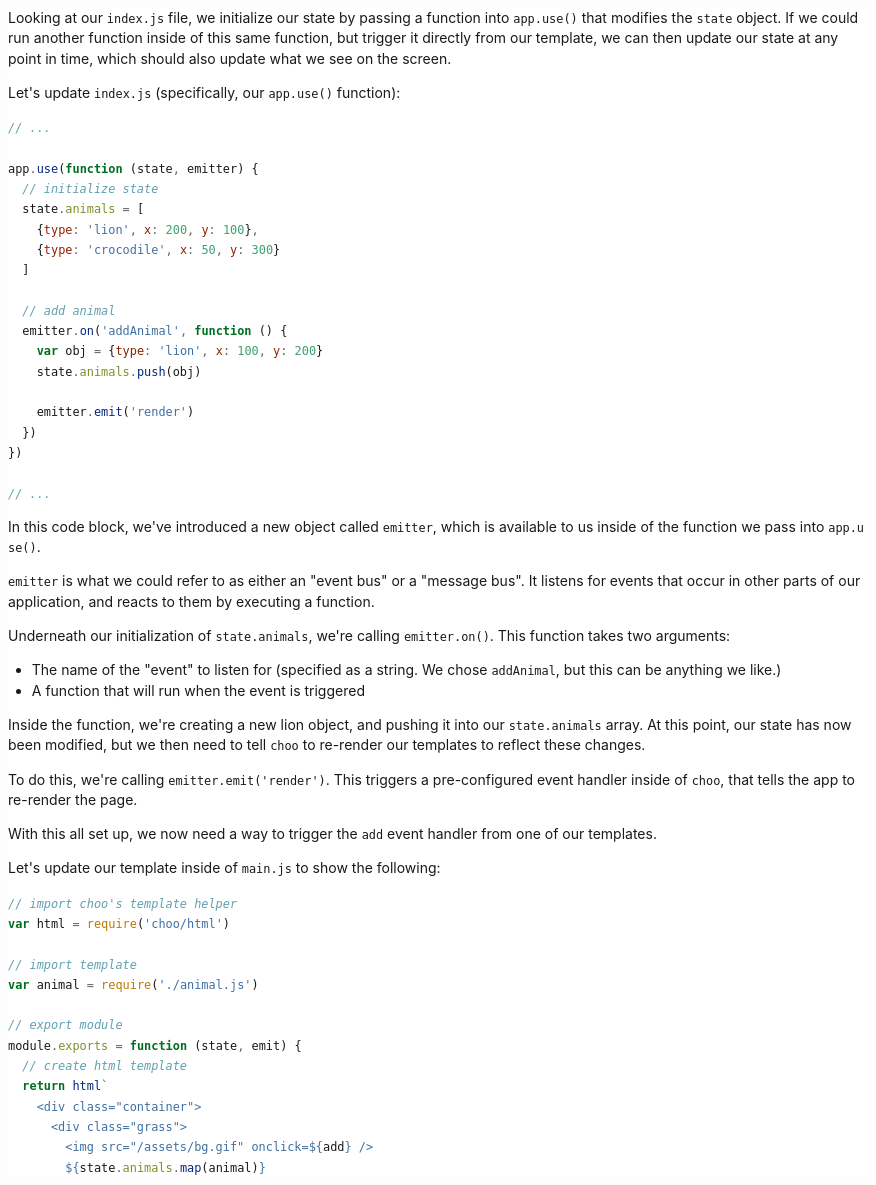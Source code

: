 Looking at our `index.js` file, we initialize our state by passing a function into `app.use()` that modifies the `state` object. If we could run another function inside of this same function, but trigger it directly from our template, we can then update our state at any point in time, which should also update what we see on the screen.

Let's update `index.js` (specifically, our `app.use()` function):

```js
// ...

app.use(function (state, emitter) {
  // initialize state
  state.animals = [
    {type: 'lion', x: 200, y: 100},
    {type: 'crocodile', x: 50, y: 300}
  ]

  // add animal
  emitter.on('addAnimal', function () {
    var obj = {type: 'lion', x: 100, y: 200}
    state.animals.push(obj)

    emitter.emit('render')
  })
})

// ...
```

In this code block, we've introduced a new object called `emitter`, which is available to us inside of the function we pass into `app.use()`.

`emitter` is what we could refer to as either an "event bus" or a "message bus". It listens for events that occur in other parts of our application, and reacts to them by executing a function.

Underneath our initialization of `state.animals`, we're calling `emitter.on()`. This function takes two arguments:

- The name of the "event" to listen for (specified as a string. We chose `addAnimal`, but this can be anything we like.)
- A function that will run when the event is triggered

Inside the function, we're creating a new lion object, and pushing it into our `state.animals` array. At this point, our state has now been modified, but we then need to tell `choo` to re-render our templates to reflect these changes.

To do this, we're calling `emitter.emit('render')`. This triggers a pre-configured event handler inside of `choo`, that tells the app to re-render the page.

With this all set up, we now need a way to trigger the `add` event handler from one of our templates.

Let's update our template inside of `main.js` to show the following:

```js
// import choo's template helper
var html = require('choo/html')

// import template
var animal = require('./animal.js')

// export module
module.exports = function (state, emit) {
  // create html template
  return html`
    <div class="container">
      <div class="grass">
        <img src="/assets/bg.gif" onclick=${add} />
        ${state.animals.map(animal)}
```